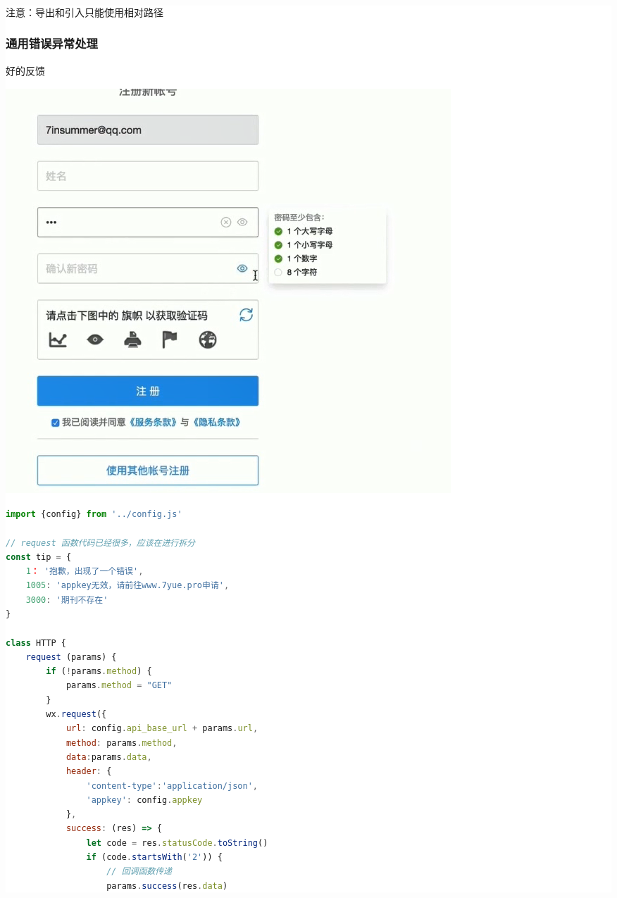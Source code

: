 注意：导出和引入只能使用相对路径

### 通用错误异常处理

好的反馈

![好的反馈](./img/好的反馈.png)

```js
import {config} from '../config.js'

// request 函数代码已经很多，应该在进行拆分
const tip = {
    1： '抱歉，出现了一个错误',
    1005: 'appkey无效，请前往www.7yue.pro申请',
    3000: '期刊不存在'
}

class HTTP {
    request (params) {
        if (!params.method) {
            params.method = "GET"
        }
        wx.request({
            url: config.api_base_url + params.url,
            method: params.method,
            data:params.data,
            header: {
                'content-type':'application/json',
                'appkey': config.appkey
            },
            success: (res) => {
                let code = res.statusCode.toString()
                if (code.startsWith('2')) {
                    // 回调函数传递
                    params.success(res.data)
```